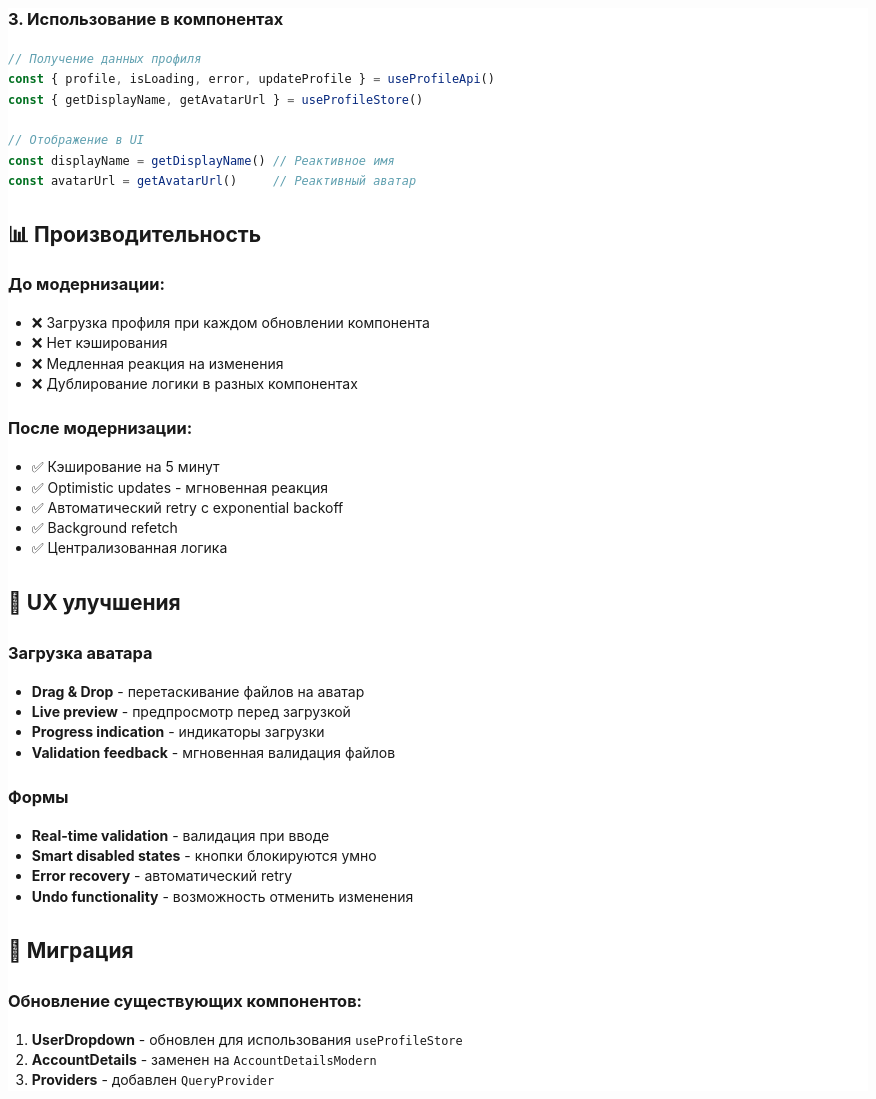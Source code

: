 ### 3. Использование в компонентах
```typescript
// Получение данных профиля
const { profile, isLoading, error, updateProfile } = useProfileApi()
const { getDisplayName, getAvatarUrl } = useProfileStore()

// Отображение в UI
const displayName = getDisplayName() // Реактивное имя
const avatarUrl = getAvatarUrl()     // Реактивный аватар
```

## 📊 Производительность

### До модернизации:
- ❌ Загрузка профиля при каждом обновлении компонента
- ❌ Нет кэширования
- ❌ Медленная реакция на изменения
- ❌ Дублирование логики в разных компонентах

### После модернизации:
- ✅ Кэширование на 5 минут
- ✅ Optimistic updates - мгновенная реакция
- ✅ Автоматический retry с exponential backoff
- ✅ Background refetch
- ✅ Централизованная логика

## 🎨 UX улучшения

### Загрузка аватара
- **Drag & Drop** - перетаскивание файлов на аватар
- **Live preview** - предпросмотр перед загрузкой
- **Progress indication** - индикаторы загрузки
- **Validation feedback** - мгновенная валидация файлов

### Формы
- **Real-time validation** - валидация при вводе
- **Smart disabled states** - кнопки блокируются умно
- **Error recovery** - автоматический retry
- **Undo functionality** - возможность отменить изменения

## 🔄 Миграция

### Обновление существующих компонентов:

1. **UserDropdown** - обновлен для использования `useProfileStore`
2. **AccountDetails** - заменен на `AccountDetailsModern`
3. **Providers** - добавлен `QueryProvider`
